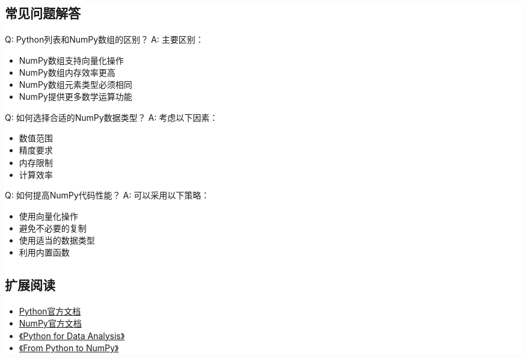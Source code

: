 ## 常见问题解答

Q: Python列表和NumPy数组的区别？
A: 主要区别：
- NumPy数组支持向量化操作
- NumPy数组内存效率更高
- NumPy数组元素类型必须相同
- NumPy提供更多数学运算功能

Q: 如何选择合适的NumPy数据类型？
A: 考虑以下因素：
- 数值范围
- 精度要求
- 内存限制
- 计算效率

Q: 如何提高NumPy代码性能？
A: 可以采用以下策略：
- 使用向量化操作
- 避免不必要的复制
- 使用适当的数据类型
- 利用内置函数

## 扩展阅读
- [Python官方文档](https://docs.python.org/3/)
- [NumPy官方文档](https://numpy.org/doc/)
- [《Python for Data Analysis》](https://wesmckinney.com/book/)
- [《From Python to NumPy》](https://www.labri.fr/perso/nrougier/from-python-to-numpy/)
